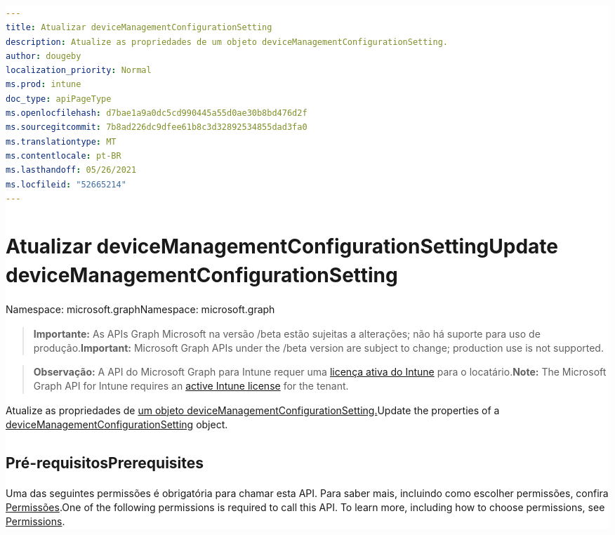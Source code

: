 ```yaml
---
title: Atualizar deviceManagementConfigurationSetting
description: Atualize as propriedades de um objeto deviceManagementConfigurationSetting.
author: dougeby
localization_priority: Normal
ms.prod: intune
doc_type: apiPageType
ms.openlocfilehash: d7bae1a9a0dc5cd990445a55d0ae30b8bd476d2f
ms.sourcegitcommit: 7b8ad226dc9dfee61b8c3d32892534855dad3fa0
ms.translationtype: MT
ms.contentlocale: pt-BR
ms.lasthandoff: 05/26/2021
ms.locfileid: "52665214"
---
```

# <a name="update-devicemanagementconfigurationsetting"></a><span data-ttu-id="5d6e4-103">Atualizar deviceManagementConfigurationSetting</span><span class="sxs-lookup"><span data-stu-id="5d6e4-103">Update deviceManagementConfigurationSetting</span></span>

<span data-ttu-id="5d6e4-104">Namespace: microsoft.graph</span><span class="sxs-lookup"><span data-stu-id="5d6e4-104">Namespace: microsoft.graph</span></span>

> <span data-ttu-id="5d6e4-105">**Importante:** As APIs Graph Microsoft na versão /beta estão sujeitas a alterações; não há suporte para uso de produção.</span><span class="sxs-lookup"><span data-stu-id="5d6e4-105">**Important:** Microsoft Graph APIs under the /beta version are subject to change; production use is not supported.</span></span>

> <span data-ttu-id="5d6e4-106">**Observação:** A API do Microsoft Graph para Intune requer uma [licença ativa do Intune](https://go.microsoft.com/fwlink/?linkid=839381) para o locatário.</span><span class="sxs-lookup"><span data-stu-id="5d6e4-106">**Note:** The Microsoft Graph API for Intune requires an [active Intune license](https://go.microsoft.com/fwlink/?linkid=839381) for the tenant.</span></span>

<span data-ttu-id="5d6e4-107">Atualize as propriedades de [um objeto deviceManagementConfigurationSetting.](../resources/intune-deviceconfigv2-devicemanagementconfigurationsetting.md)</span><span class="sxs-lookup"><span data-stu-id="5d6e4-107">Update the properties of a [deviceManagementConfigurationSetting](../resources/intune-deviceconfigv2-devicemanagementconfigurationsetting.md) object.</span></span>

## <a name="prerequisites"></a><span data-ttu-id="5d6e4-108">Pré-requisitos</span><span class="sxs-lookup"><span data-stu-id="5d6e4-108">Prerequisites</span></span>
<span data-ttu-id="5d6e4-p101">Uma das seguintes permissões é obrigatória para chamar esta API. Para saber mais, incluindo como escolher permissões, confira [Permissões](/graph/permissions-reference).</span><span class="sxs-lookup"><span data-stu-id="5d6e4-p101">One of the following permissions is required to call this API. To learn more, including how to choose permissions, see [Permissions](/graph/permissions-reference).</span></span>
